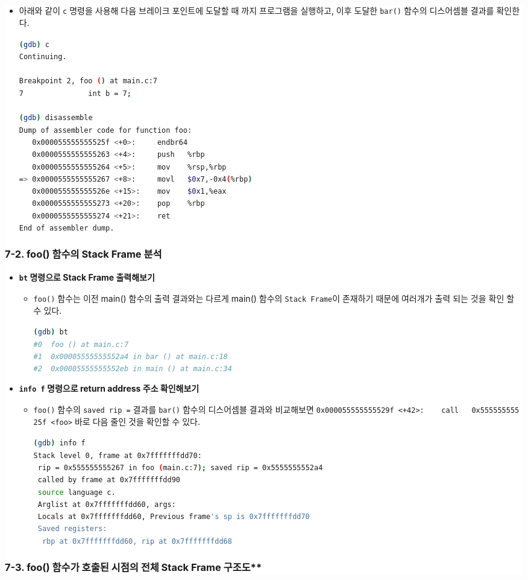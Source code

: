 - 아래와 같이 `c` 명령을 사용해 다음 브레이크 포인트에 도달할 때 까지 프로그램을 실행하고, 이후 도달한 `bar()` 함수의 디스어셈블 결과를 확인한다.
    
    ```bash
    (gdb) c
    Continuing.
    
    Breakpoint 2, foo () at main.c:7
    7               int b = 7;
    
    (gdb) disassemble
    Dump of assembler code for function foo:
       0x000055555555525f <+0>:     endbr64 
       0x0000555555555263 <+4>:     push   %rbp
       0x0000555555555264 <+5>:     mov    %rsp,%rbp
    => 0x0000555555555267 <+8>:     movl   $0x7,-0x4(%rbp)
       0x000055555555526e <+15>:    mov    $0x1,%eax
       0x0000555555555273 <+20>:    pop    %rbp
       0x0000555555555274 <+21>:    ret    
    End of assembler dump.
    ```
    

### 7-2. foo() 함수의 Stack Frame 분석

- **`bt` 명령으로 Stack Frame 출력해보기**
    - `foo()` 함수는 이전 main() 함수의 출력 결과와는 다르게 main() 함수의  `Stack Frame`이 존재하기 때문에 여러개가 출력 되는 것을 확인 할 수 있다.
        
        ```bash
        (gdb) bt
        #0  foo () at main.c:7
        #1  0x00005555555552a4 in bar () at main.c:18
        #2  0x00005555555552eb in main () at main.c:34
        ```
        
- **`info f` 명령으로 return address 주소 확인해보기**
    - `foo()` 함수의 `saved rip =` 결과를 `bar()` 함수의 디스어셈블 결과와 비교해보면 `0x000055555555529f <+42>:    call   0x55555555525f <foo>` 바로 다음 줄인 것을 확인할 수 있다.
        
        ```bash
        (gdb) info f
        Stack level 0, frame at 0x7fffffffdd70:
         rip = 0x555555555267 in foo (main.c:7); saved rip = 0x5555555552a4
         called by frame at 0x7fffffffdd90
         source language c.
         Arglist at 0x7fffffffdd60, args: 
         Locals at 0x7fffffffdd60, Previous frame's sp is 0x7fffffffdd70
         Saved registers:
          rbp at 0x7fffffffdd60, rip at 0x7fffffffdd68
        ```
        

### 7-3. foo() 함수가 호출된 시점의 전체 Stack Frame 구조도**
